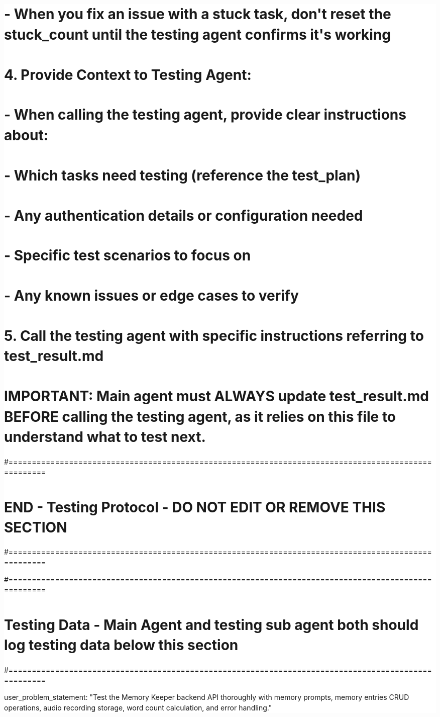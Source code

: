 #    - When you fix an issue with a stuck task, don't reset the stuck_count until the testing agent confirms it's working
#
# 4. Provide Context to Testing Agent:
#    - When calling the testing agent, provide clear instructions about:
#      - Which tasks need testing (reference the test_plan)
#      - Any authentication details or configuration needed
#      - Specific test scenarios to focus on
#      - Any known issues or edge cases to verify
#
# 5. Call the testing agent with specific instructions referring to test_result.md
#
# IMPORTANT: Main agent must ALWAYS update test_result.md BEFORE calling the testing agent, as it relies on this file to understand what to test next.

#====================================================================================================
# END - Testing Protocol - DO NOT EDIT OR REMOVE THIS SECTION
#====================================================================================================



#====================================================================================================
# Testing Data - Main Agent and testing sub agent both should log testing data below this section
#====================================================================================================

user_problem_statement: "Test the Memory Keeper backend API thoroughly with memory prompts, memory entries CRUD operations, audio recording storage, word count calculation, and error handling."

